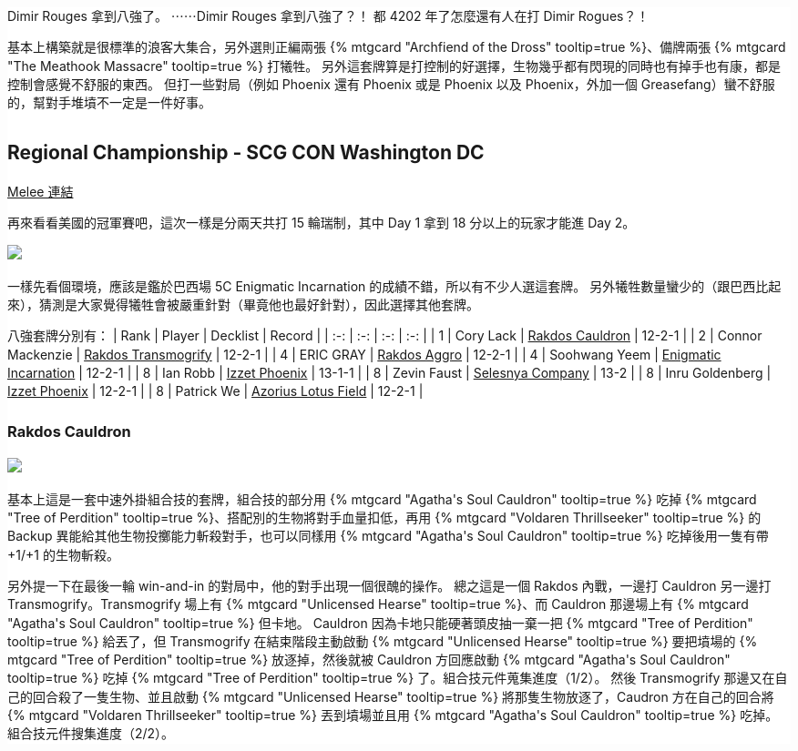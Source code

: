 Dimir Rouges 拿到八強了。
⋯⋯Dimir Rouges 拿到八強了？！
都 4202 年了怎麼還有人在打 Dimir Rogues？！

基本上構築就是很標準的浪客大集合，另外選則正編兩張 {% mtgcard "Archfiend of the Dross" tooltip=true %}、備牌兩張 {% mtgcard "The Meathook Massacre" tooltip=true %} 打犧牲。
另外這套牌算是打控制的好選擇，生物幾乎都有閃現的同時也有掉手也有康，都是控制會感覺不舒服的東西。
但打一些對局（例如 Phoenix 還有 Phoenix 或是 Phoenix 以及 Phoenix，外加一個 Greasefang）蠻不舒服的，幫對手堆墳不一定是一件好事。

## Regional Championship - SCG CON Washington DC

[Melee 連結](https://melee.gg/Tournament/View/63398)

再來看看美國的冠軍賽吧，這次一樣是分兩天共打 15 輪瑞制，其中 Day 1 拿到 18 分以上的玩家才能進 Day 2。

![](https://images.ctfassets.net/ryplwhabvmmk/4Eu0pDSsqlcmGLJyjV2ncq/67b6ed7c2687b7161fca4a1109b412b2/SCG_Metagame.jpg)

一樣先看個環境，應該是鑑於巴西場 5C Enigmatic Incarnation 的成績不錯，所以有不少人選這套牌。
另外犧牲數量蠻少的（跟巴西比起來），猜測是大家覺得犧牲會被嚴重針對（畢竟他也最好針對），因此選擇其他套牌。

八強套牌分別有：
| Rank | Player | Decklist | Record |
| :-: | :-: | :-: | :-: |
| 1 | Cory Lack | [Rakdos Cauldron](https://melee.gg/Decklist/View/435309) | 12-2-1 |
| 2 | Connor Mackenzie | [Rakdos Transmogrify](https://melee.gg/Decklist/View/434714) | 12-2-1 |
| 4 | ERIC GRAY | [Rakdos Aggro](https://melee.gg/Decklist/View/435762) | 12-2-1 |
| 4 | Soohwang Yeem | [Enigmatic Incarnation](https://melee.gg/Decklist/View/434234) | 12-2-1 |
| 8 | Ian Robb | [Izzet Phoenix](https://melee.gg/Decklist/View/438209) | 13-1-1 |
| 8 | Zevin Faust | [Selesnya Company](https://melee.gg/Decklist/View/433930) | 13-2 |
| 8 | Inru Goldenberg | [Izzet Phoenix](https://melee.gg/Decklist/View/438127) | 12-2-1 |
| 8 | Patrick We | [Azorius Lotus Field](https://melee.gg/Decklist/View/433792) | 12-2-1 |

### Rakdos Cauldron

![](https://cdn.melee.gg/decklists/cd98df61-9348-41e1-8379-438fe1bd580c.jpg?v=4)

基本上這是一套中速外掛組合技的套牌，組合技的部分用 {% mtgcard "Agatha's Soul Cauldron" tooltip=true %} 吃掉 {% mtgcard "Tree of Perdition" tooltip=true %}、搭配別的生物將對手血量扣低，再用 {% mtgcard "Voldaren Thrillseeker" tooltip=true %} 的 Backup 異能給其他生物投擲能力斬殺對手，也可以同樣用 {% mtgcard "Agatha's Soul Cauldron" tooltip=true %} 吃掉後用一隻有帶 +1/+1 的生物斬殺。

另外提一下在最後一輪 win-and-in 的對局中，他的對手出現一個很醜的操作。
總之這是一個 Rakdos 內戰，一邊打 Cauldron 另一邊打 Transmogrify。Transmogrify 場上有 {% mtgcard "Unlicensed Hearse" tooltip=true %}、而 Cauldron 那邊場上有 {% mtgcard "Agatha's Soul Cauldron" tooltip=true %} 但卡地。
Cauldron 因為卡地只能硬著頭皮抽一棄一把 {% mtgcard "Tree of Perdition" tooltip=true %} 給丟了，但 Transmogrify 在結束階段主動啟動 {% mtgcard "Unlicensed Hearse" tooltip=true %} 要把墳場的 {% mtgcard "Tree of Perdition" tooltip=true %} 放逐掉，然後就被 Cauldron 方回應啟動 {% mtgcard "Agatha's Soul Cauldron" tooltip=true %} 吃掉 {% mtgcard "Tree of Perdition" tooltip=true %} 了。組合技元件蒐集進度（1/2）。
然後 Transmogrify 那邊又在自己的回合殺了一隻生物、並且啟動 {% mtgcard "Unlicensed Hearse" tooltip=true %} 將那隻生物放逐了，Caudron 方在自己的回合將 {% mtgcard "Voldaren Thrillseeker" tooltip=true %} 丟到墳場並且用 {% mtgcard "Agatha's Soul Cauldron" tooltip=true %} 吃掉。組合技元件搜集進度（2/2）。
